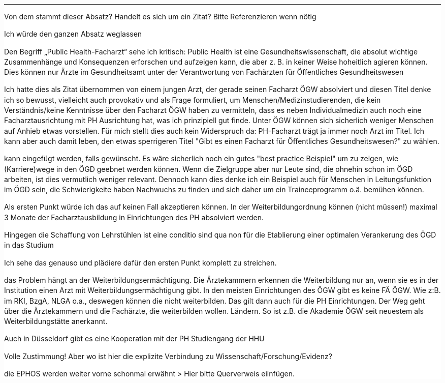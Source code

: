 -----

Von dem stammt dieser Absatz? Handelt es sich um ein Zitat? Bitte
Referenzieren wenn nötig

Ich würde den ganzen Absatz weglassen

Den Begriff „Public Health-Facharzt“ sehe ich kritisch: Public Health
ist eine Gesundheitswissenschaft, die absolut wichtige Zusammenhänge und
Konsequenzen erforschen und aufzeigen kann, die aber z. B. in keiner
Weise hoheitlich agieren können. Dies können nur Ärzte im Gesundheitsamt
unter der Verantwortung von Fachärzten für Öffentliches Gesundheitswesen

Ich hatte dies als Zitat übernommen von einem jungen Arzt, der gerade
seinen Facharzt ÖGW absolviert und diesen Titel denke ich so bewusst,
vielleicht auch provokativ und als Frage formuliert, um
Menschen/Medizinstudierenden, die kein Verständnis/keine Kenntnisse über
den Facharzt ÖGW haben zu vermitteln, dass es neben Individualmedizin
auch noch eine Facharztausrichtung mit PH Ausrichtung hat, was ich
prinzipiell gut finde. Unter ÖGW können sich sicherlich weniger Menschen
auf Anhieb etwas vorstellen. Für mich stellt dies auch kein Widerspruch
da: PH-Facharzt trägt ja immer noch Arzt im Titel. Ich kann aber auch
damit leben, den etwas sperrigeren Titel "Gibt es einen Facharzt für
Öffentliches Gesundheitswesen?" zu wählen.

kann eingefügt werden, falls gewünscht. Es wäre sicherlich noch ein
gutes "best practice Beispiel" um zu zeigen, wie (Karriere)wege in den
ÖGD geebnet werden können. Wenn die Zielgruppe aber nur Leute sind, die
ohnehin schon im ÖGD arbeiten, ist dies vermutlich weniger relevant.
Dennoch kann dies denke ich ein Beispiel auch für Menschen in
Leitungsfunktion im ÖGD sein, die Schwierigkeite haben Nachwuchs zu
finden und sich daher um ein Traineeprogramm o.ä. bemühen können.

Als ersten Punkt würde ich das auf keinen Fall akzeptieren können. In
der Weiterbildungordnung können (nicht müssen\!) maximal 3 Monate der
Facharztausbildung in Einrichtungen des PH absolviert werden.

Hingegen die Schaffung von Lehrstühlen ist eine conditio sind qua non
für die Etablierung einer optimalen Verankerung des ÖGD in das Studium

Ich sehe das genauso und plädiere dafür den ersten Punkt komplett zu
streichen.

das Problem hängt an der Weiterbildungsermächtigung. Die Ärztekammern
erkennen die Weiterbildung nur an, wenn sie es in der Institution einen
Arzt mit Weiterbildungsermächtigung gibt. In den meisten Einrichtungen
des ÖGW gibt es keine FÄ ÖGW. Wie z:B. im RKI, BzgA, NLGA o.a., deswegen
können die nicht weiterbilden. Das gilt dann auch für die PH
Einrichtungen. Der Weg geht über die Ärztekammern und die Fachärzte, die
weiterbilden wollen. Ländern. So ist z.B. die Akademie ÖGW seit neuestem
als Weiterbildungstätte anerkannt.

Auch in Düsseldorf gibt es eine Kooperation mit der PH Studiengang der
HHU

Volle Zustimmung\! Aber wo ist hier die explizite Verbindung zu
Wissenschaft/Forschung/Evidenz?

die EPHOS werden weiter vorne schonmal erwähnt \> Hier bitte Querverweis
eiinfügen.

<div class="section fnlist" data-role="doc-footnotes">

</div>
